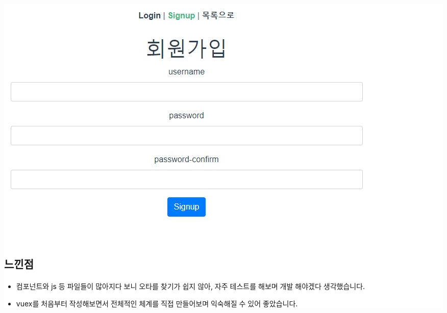 ![회원가입](images\회원가입.JPG)

<br>

## 느낀점

- 컴포넌트와 js 등 파일들이 많아지다 보니 오타를 찾기가 쉽지 않아, 자주 테스트를 해보며 개발 해야겠다 생각했습니다.

- vuex를 처음부터 작성해보면서 전체적인 체계를 직접 만들어보며 익숙해질 수 있어 좋았습니다.

